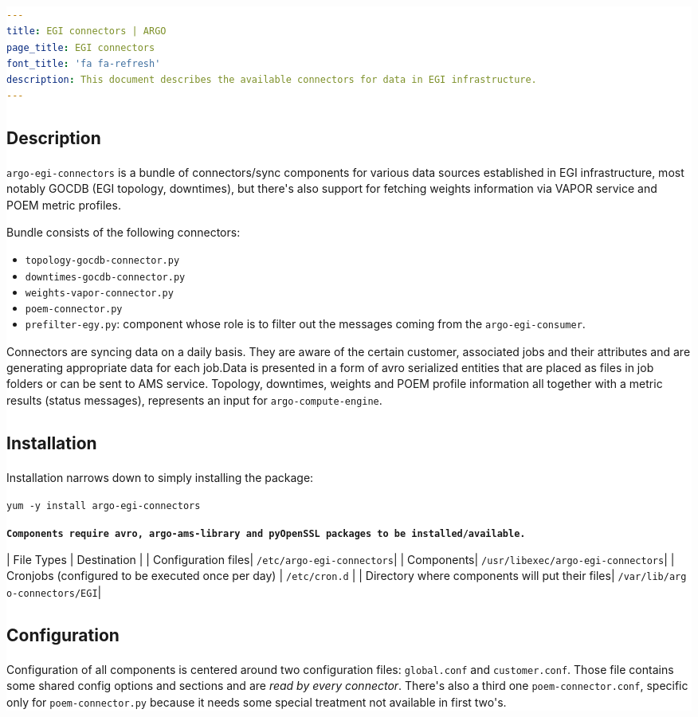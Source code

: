 ```yaml
---
title: EGI connectors | ARGO
page_title: EGI connectors
font_title: 'fa fa-refresh'
description: This document describes the available connectors for data in EGI infrastructure.
---
```


## Description

`argo-egi-connectors` is a bundle of connectors/sync components for various data sources established in EGI infrastructure, most notably GOCDB (EGI topology, downtimes), but there's also support for fetching weights information via VAPOR service and POEM metric profiles.

Bundle consists of the following connectors: 

 - `topology-gocdb-connector.py` 
 - `downtimes-gocdb-connector.py` 
 - `weights-vapor-connector.py` 
 - `poem-connector.py`
 - `prefilter-egy.py`: component whose role is to filter out the messages coming from the `argo-egi-consumer`.


Connectors are syncing data on a daily basis. They are aware of the certain customer, associated jobs and their attributes and are generating appropriate data for each job.Data is presented in a form of avro serialized entities that are placed as files in job folders or can be sent to AMS service. Topology, downtimes, weights and POEM profile information all together with a metric results (status messages), represents an input for `argo-compute-engine`.

## Installation

Installation narrows down to simply installing the package:
	
	yum -y install argo-egi-connectors

**`Components require avro, argo-ams-library and pyOpenSSL packages to be installed/available.`**


| File Types | Destination |
| Configuration files|  `/etc/argo-egi-connectors`|
| Components|  `/usr/libexec/argo-egi-connectors`|
| Cronjobs (configured to be executed once per day) | `/etc/cron.d` |
| Directory where components will put their files| `/var/lib/argo-connectors/EGI`|

## Configuration

Configuration of all components is centered around two configuration files: `global.conf` and `customer.conf`. Those file contains some shared config options and sections and are _read by every connector_. There's also a third one `poem-connector.conf`, specific only for `poem-connector.py` because it needs some special treatment not available in first two's.
